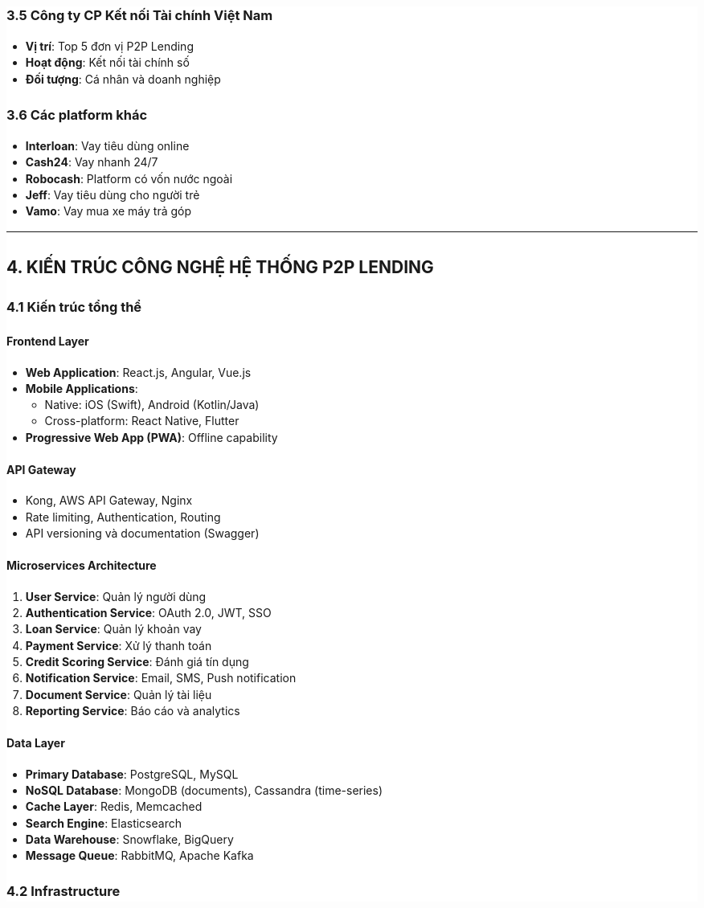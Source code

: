 ### 3.5 Công ty CP Kết nối Tài chính Việt Nam
- **Vị trí**: Top 5 đơn vị P2P Lending
- **Hoạt động**: Kết nối tài chính số
- **Đối tượng**: Cá nhân và doanh nghiệp

### 3.6 Các platform khác
- **Interloan**: Vay tiêu dùng online
- **Cash24**: Vay nhanh 24/7
- **Robocash**: Platform có vốn nước ngoài
- **Jeff**: Vay tiêu dùng cho người trẻ
- **Vamo**: Vay mua xe máy trả góp

---

## 4. KIẾN TRÚC CÔNG NGHỆ HỆ THỐNG P2P LENDING

### 4.1 Kiến trúc tổng thể

#### **Frontend Layer**
- **Web Application**: React.js, Angular, Vue.js
- **Mobile Applications**: 
  - Native: iOS (Swift), Android (Kotlin/Java)
  - Cross-platform: React Native, Flutter
- **Progressive Web App (PWA)**: Offline capability

#### **API Gateway**
- Kong, AWS API Gateway, Nginx
- Rate limiting, Authentication, Routing
- API versioning và documentation (Swagger)

#### **Microservices Architecture**
1. **User Service**: Quản lý người dùng
2. **Authentication Service**: OAuth 2.0, JWT, SSO
3. **Loan Service**: Quản lý khoản vay
4. **Payment Service**: Xử lý thanh toán
5. **Credit Scoring Service**: Đánh giá tín dụng
6. **Notification Service**: Email, SMS, Push notification
7. **Document Service**: Quản lý tài liệu
8. **Reporting Service**: Báo cáo và analytics

#### **Data Layer**
- **Primary Database**: PostgreSQL, MySQL
- **NoSQL Database**: MongoDB (documents), Cassandra (time-series)
- **Cache Layer**: Redis, Memcached
- **Search Engine**: Elasticsearch
- **Data Warehouse**: Snowflake, BigQuery
- **Message Queue**: RabbitMQ, Apache Kafka

### 4.2 Infrastructure
